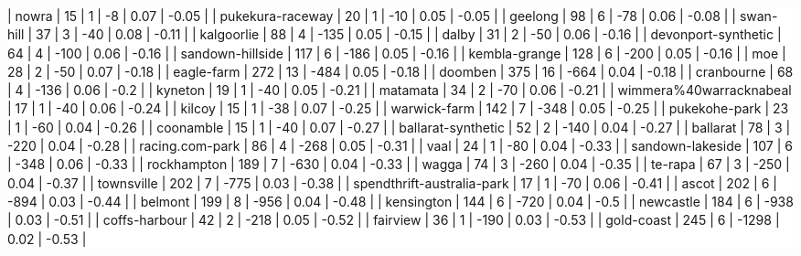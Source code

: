| nowra                      |     15 |      1 |       -8 | 0.07 | -0.05 |
| pukekura-raceway           |     20 |      1 |      -10 | 0.05 | -0.05 |
| geelong                    |     98 |      6 |      -78 | 0.06 | -0.08 |
| swan-hill                  |     37 |      3 |      -40 | 0.08 | -0.11 |
| kalgoorlie                 |     88 |      4 |     -135 | 0.05 | -0.15 |
| dalby                      |     31 |      2 |      -50 | 0.06 | -0.16 |
| devonport-synthetic        |     64 |      4 |     -100 | 0.06 | -0.16 |
| sandown-hillside           |    117 |      6 |     -186 | 0.05 | -0.16 |
| kembla-grange              |    128 |      6 |     -200 | 0.05 | -0.16 |
| moe                        |     28 |      2 |      -50 | 0.07 | -0.18 |
| eagle-farm                 |    272 |     13 |     -484 | 0.05 | -0.18 |
| doomben                    |    375 |     16 |     -664 | 0.04 | -0.18 |
| cranbourne                 |     68 |      4 |     -136 | 0.06 | -0.2  |
| kyneton                    |     19 |      1 |      -40 | 0.05 | -0.21 |
| matamata                   |     34 |      2 |      -70 | 0.06 | -0.21 |
| wimmera%40warracknabeal    |     17 |      1 |      -40 | 0.06 | -0.24 |
| kilcoy                     |     15 |      1 |      -38 | 0.07 | -0.25 |
| warwick-farm               |    142 |      7 |     -348 | 0.05 | -0.25 |
| pukekohe-park              |     23 |      1 |      -60 | 0.04 | -0.26 |
| coonamble                  |     15 |      1 |      -40 | 0.07 | -0.27 |
| ballarat-synthetic         |     52 |      2 |     -140 | 0.04 | -0.27 |
| ballarat                   |     78 |      3 |     -220 | 0.04 | -0.28 |
| racing.com-park            |     86 |      4 |     -268 | 0.05 | -0.31 |
| vaal                       |     24 |      1 |      -80 | 0.04 | -0.33 |
| sandown-lakeside           |    107 |      6 |     -348 | 0.06 | -0.33 |
| rockhampton                |    189 |      7 |     -630 | 0.04 | -0.33 |
| wagga                      |     74 |      3 |     -260 | 0.04 | -0.35 |
| te-rapa                    |     67 |      3 |     -250 | 0.04 | -0.37 |
| townsville                 |    202 |      7 |     -775 | 0.03 | -0.38 |
| spendthrift-australia-park |     17 |      1 |      -70 | 0.06 | -0.41 |
| ascot                      |    202 |      6 |     -894 | 0.03 | -0.44 |
| belmont                    |    199 |      8 |     -956 | 0.04 | -0.48 |
| kensington                 |    144 |      6 |     -720 | 0.04 | -0.5  |
| newcastle                  |    184 |      6 |     -938 | 0.03 | -0.51 |
| coffs-harbour              |     42 |      2 |     -218 | 0.05 | -0.52 |
| fairview                   |     36 |      1 |     -190 | 0.03 | -0.53 |
| gold-coast                 |    245 |      6 |    -1298 | 0.02 | -0.53 |
